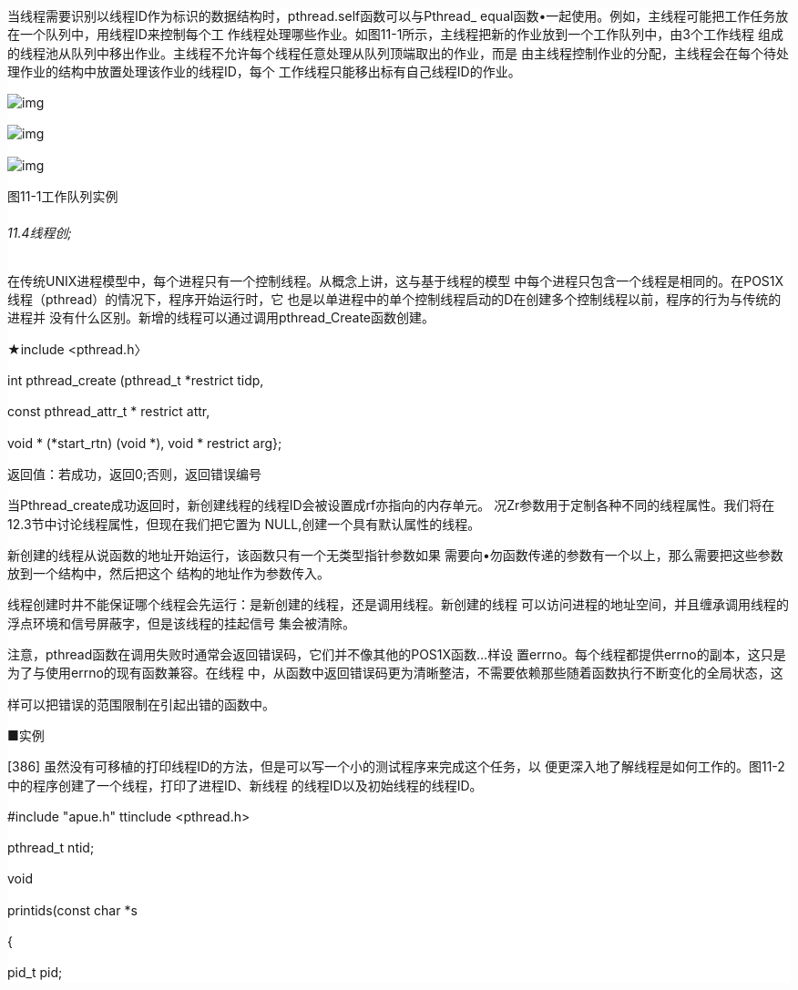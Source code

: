 当线程需要识别以线程ID作为标识的数据结构时，pthread.self函数可以与Pthread_ equal函数•一起使用。例如，主线程可能把工作任务放在一个队列中，用线程ID来控制每个工 作线程处理哪些作业。如图11-1所示，主线程把新的作业放到一个工作队列中，由3个工作线程 组成的线程池从队列中移出作业。主线程不允许每个线程任意处理从队列顶端取出的作业，而是 由主线程控制作业的分配，主线程会在每个待处理作业的结构中放置处理该作业的线程ID，每个 工作线程只能移出标有自己线程ID的作业。

![img](UNIXaf83d8a7160b-41.png)



![img](UNIXaf83d8a7160b-42.png)



![img](UNIXaf83d8a7160b-43.png)



图11-1工作队列实例



###### 11.4线程创;

在传统UNIX进程模型中，每个进程只有一个控制线程。从概念上讲，这与基于线程的模型 中每个进程只包含一个线程是相同的。在POS1X线程（pthread）的情况下，程序开始运行时，它 也是以单进程中的单个控制线程启动的D在创建多个控制线程以前，程序的行为与传统的进程并 没有什么区别。新增的线程可以通过调用pthread_Create函数创建。

★include <pthread.h〉

int pthread_create (pthread_t *restrict tidp,

const pthread_attr_t * restrict attr,

void * (*start_rtn) (void *), void * restrict arg};

返回值：若成功，返回0;否则，返回错误编号

当Pthread_create成功返回时，新创建线程的线程ID会被设置成rf亦指向的内存单元。 况Zr参数用于定制各种不同的线程属性。我们将在12.3节中讨论线程属性，但现在我们把它置为 NULL,创建一个具有默认属性的线程。

新创建的线程从说函数的地址开始运行，该函数只有一个无类型指针参数如果 需要向•勿函数传递的参数有一个以上，那么需要把这些参数放到一个结构中，然后把这个 结构的地址作为参数传入。

线程创建时井不能保证哪个线程会先运行：是新创建的线程，还是调用线程。新创建的线程 可以访问进程的地址空间，并且缠承调用线程的浮点环境和信号屏蔽字，但是该线程的挂起信号 集会被清除。

注意，pthread函数在调用失败时通常会返回错误码，它们并不像其他的POS1X函数…样设 置errno。每个线程都提供errno的副本，这只是为了与使用errno的现有函数兼容。在线程 中，从函数中返回错误码更为清晰整洁，不需要依赖那些随着函数执行不断变化的全局状态，这

样可以把错误的范围限制在引起出错的函数中。

■实例

[386] 虽然没有可移植的打印线程ID的方法，但是可以写一个小的测试程序来完成这个任务，以 便更深入地了解线程是如何工作的。图11-2中的程序创建了一个线程，打印了进程ID、新线程 的线程ID以及初始线程的线程ID。

\#include "apue.h" ttinclude <pthread.h>

pthread_t ntid;

void

printids(const char *s

{

pid_t    pid;
